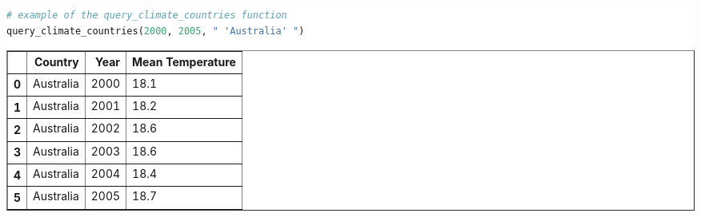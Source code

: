 ```python
# example of the query_climate_countries function
query_climate_countries(2000, 2005, " 'Australia' ")
```




<div>
<style scoped>
    .dataframe tbody tr th:only-of-type {
        vertical-align: middle;
    }

    .dataframe tbody tr th {
        vertical-align: top;
    }

    .dataframe thead th {
        text-align: right;
    }
</style>
<table border="1" class="dataframe">
  <thead>
    <tr style="text-align: right;">
      <th></th>
      <th>Country</th>
      <th>Year</th>
      <th>Mean Temperature</th>
    </tr>
  </thead>
  <tbody>
    <tr>
      <th>0</th>
      <td>Australia</td>
      <td>2000</td>
      <td>18.1</td>
    </tr>
    <tr>
      <th>1</th>
      <td>Australia</td>
      <td>2001</td>
      <td>18.2</td>
    </tr>
    <tr>
      <th>2</th>
      <td>Australia</td>
      <td>2002</td>
      <td>18.6</td>
    </tr>
    <tr>
      <th>3</th>
      <td>Australia</td>
      <td>2003</td>
      <td>18.6</td>
    </tr>
    <tr>
      <th>4</th>
      <td>Australia</td>
      <td>2004</td>
      <td>18.4</td>
    </tr>
    <tr>
      <th>5</th>
      <td>Australia</td>
      <td>2005</td>
      <td>18.7</td>